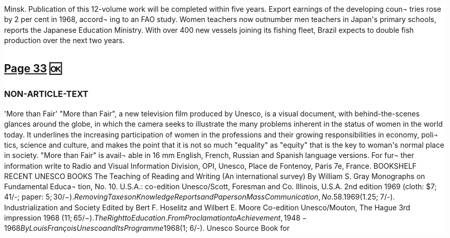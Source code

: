 Minsk. Publication of this 12-volume work
will be completed within five years.
Export earnings of the developing coun¬
tries rose by 2 per cent in 1968, accord¬
ing to an FAO study.
Women teachers now outnumber men
teachers in Japan's primary schools, reports
the Japanese Education Ministry.
With over 400 new vessels joining its
fishing fleet, Brazil expects to double fish
production over the next two years.
## [Page 33](https://demo.humlab.umu.se/courier/058738engo.pdf#page=33) 🆗
### NON-ARTICLE-TEXT
'More than Fair'
"More than Fair", a new television film
produced by Unesco, is a visual document,
with behind-the-scenes glances around the
globe, in which the camera seeks to
illustrate the many problems inherent in
the status of women in the world today.
It underlines the increasing participation
of women in the professions and their
growing responsibilities in economy, poli¬
tics, science and culture, and makes the
point that it is not so much "equality" as
"equity" that is the key to woman's normal
place in society. "More than Fair" is avail¬
able in 16 mm English, French, Russian
and Spanish language versions. For fur¬
ther information write to Radio and Visual
Information Division, OPI, Unesco, Place
de Fontenoy, Paris 7e, France.
BOOKSHELF
RECENT UNESCO BOOKS
The Teaching of Reading and
Writing
(An international survey)
By William S. Gray
Monographs on Fundamental Educa¬
tion, No. 10.
U.S.A.: co-edition Unesco/Scott,
Foresman and Co. Illinois, U.S.A.
2nd edition 1969 (cloth: $7; 41/-;
paper: $5; 30/-).
Removing Taxes on Knowledge
Reports and Papers on Mass
Communication, No. 58.
1969 ($1.25; 7/-).
Industrialization and Society
Edited by Bert F. Hoselitz and
Wilbert E. Moore
Co-edition Unesco/Mouton,
The Hague
3rd impression 1968 ($11; 65/-).
The Right to Education. From
Proclamation to Achievement,
1948-1968
By Louis François
Unesco and Its Programme
1968 ($1; 6/-).
Unesco Source Book for